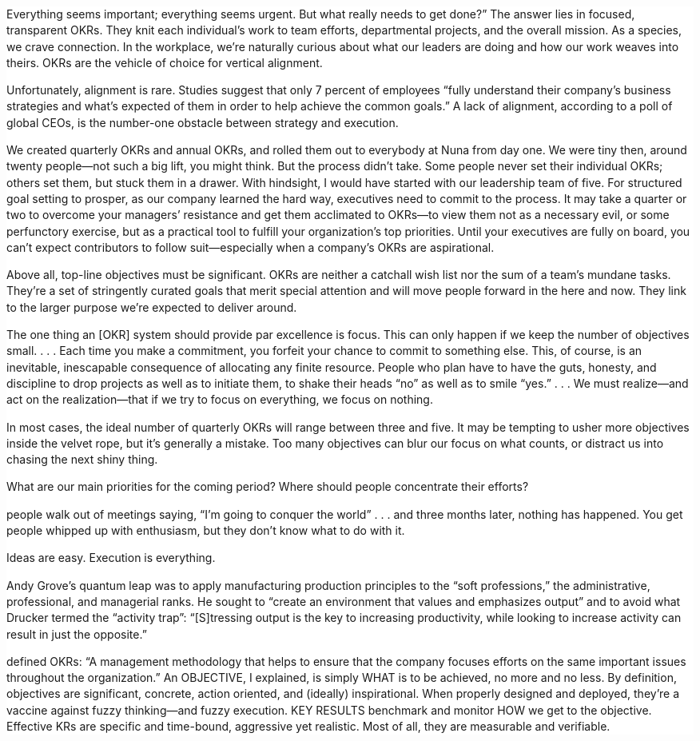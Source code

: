  Everything seems important; everything seems urgent. But what really needs to get done?” The answer lies in focused, transparent OKRs. They knit each individual’s work to team efforts, departmental projects, and the overall mission. As a species, we crave connection. In the workplace, we’re naturally curious about what our leaders are doing and how our work weaves into theirs. OKRs are the vehicle of choice for vertical alignment.

 Unfortunately, alignment is rare. Studies suggest that only 7 percent of employees “fully understand their company’s business strategies and what’s expected of them in order to help achieve the common goals.” A lack of alignment, according to a poll of global CEOs, is the number-one obstacle between strategy and execution.

 We created quarterly OKRs and annual OKRs, and rolled them out to everybody at Nuna from day one. We were tiny then, around twenty people—not such a big lift, you might think. But the process didn’t take. Some people never set their individual OKRs; others set them, but stuck them in a drawer. With hindsight, I would have started with our leadership team of five. For structured goal setting to prosper, as our company learned the hard way, executives need to commit to the process. It may take a quarter or two to overcome your managers’ resistance and get them acclimated to OKRs—to view them not as a necessary evil, or some perfunctory exercise, but as a practical tool to fulfill your organization’s top priorities. Until your executives are fully on board, you can’t expect contributors to follow suit—especially when a company’s OKRs are aspirational.

 Above all, top-line objectives must be significant. OKRs are neither a catchall wish list nor the sum of a team’s mundane tasks. They’re a set of stringently curated goals that merit special attention and will move people forward in the here and now. They link to the larger purpose we’re expected to deliver around.

 The one thing an [OKR] system should provide par excellence is focus. This can only happen if we keep the number of objectives small. . . . Each time you make a commitment, you forfeit your chance to commit to something else. This, of course, is an inevitable, inescapable consequence of allocating any finite resource. People who plan have to have the guts, honesty, and discipline to drop projects as well as to initiate them, to shake their heads “no” as well as to smile “yes.” . . . We must realize—and act on the realization—that if we try to focus on everything, we focus on nothing.

 In most cases, the ideal number of quarterly OKRs will range between three and five. It may be tempting to usher more objectives inside the velvet rope, but it’s generally a mistake. Too many objectives can blur our focus on what counts, or distract us into chasing the next shiny thing.

 What are our main priorities for the coming period? Where should people concentrate their efforts?

 people walk out of meetings saying, “I’m going to conquer the world” . . . and three months later, nothing has happened. You get people whipped up with enthusiasm, but they don’t know what to do with it.

 Ideas are easy. Execution is everything.

 Andy Grove’s quantum leap was to apply manufacturing production principles to the “soft professions,” the administrative, professional, and managerial ranks. He sought to “create an environment that values and emphasizes output” and to avoid what Drucker termed the “activity trap”: “[S]tressing output is the key to increasing productivity, while looking to increase activity can result in just the opposite.”

 defined OKRs: “A management methodology that helps to ensure that the company focuses efforts on the same important issues throughout the organization.” An OBJECTIVE, I explained, is simply WHAT is to be achieved, no more and no less. By definition, objectives are significant, concrete, action oriented, and (ideally) inspirational. When properly designed and deployed, they’re a vaccine against fuzzy thinking—and fuzzy execution. KEY RESULTS benchmark and monitor HOW we get to the objective. Effective KRs are specific and time-bound, aggressive yet realistic. Most of all, they are measurable and verifiable.
